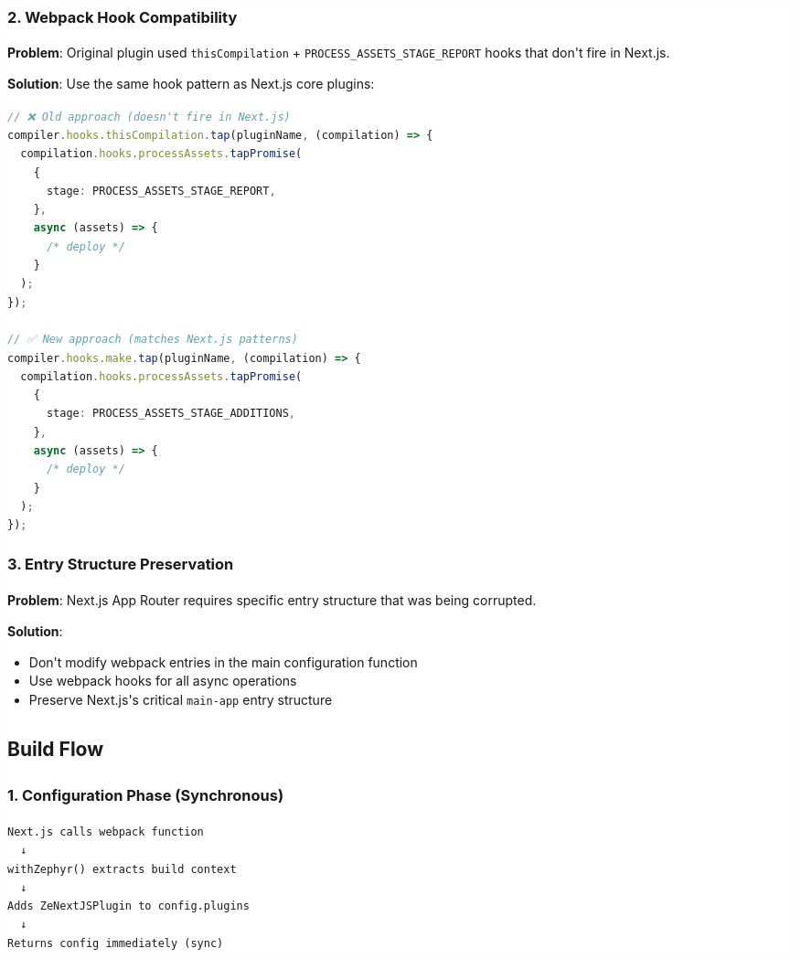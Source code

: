 ### 2. **Webpack Hook Compatibility**

**Problem**: Original plugin used `thisCompilation` + `PROCESS_ASSETS_STAGE_REPORT` hooks that don't fire in Next.js.

**Solution**: Use the same hook pattern as Next.js core plugins:

```typescript
// ❌ Old approach (doesn't fire in Next.js)
compiler.hooks.thisCompilation.tap(pluginName, (compilation) => {
  compilation.hooks.processAssets.tapPromise(
    {
      stage: PROCESS_ASSETS_STAGE_REPORT,
    },
    async (assets) => {
      /* deploy */
    }
  );
});

// ✅ New approach (matches Next.js patterns)
compiler.hooks.make.tap(pluginName, (compilation) => {
  compilation.hooks.processAssets.tapPromise(
    {
      stage: PROCESS_ASSETS_STAGE_ADDITIONS,
    },
    async (assets) => {
      /* deploy */
    }
  );
});
```

### 3. **Entry Structure Preservation**

**Problem**: Next.js App Router requires specific entry structure that was being corrupted.

**Solution**:

- Don't modify webpack entries in the main configuration function
- Use webpack hooks for all async operations
- Preserve Next.js's critical `main-app` entry structure

## Build Flow

### 1. **Configuration Phase** (Synchronous)

```
Next.js calls webpack function
  ↓
withZephyr() extracts build context
  ↓
Adds ZeNextJSPlugin to config.plugins
  ↓
Returns config immediately (sync)
```
